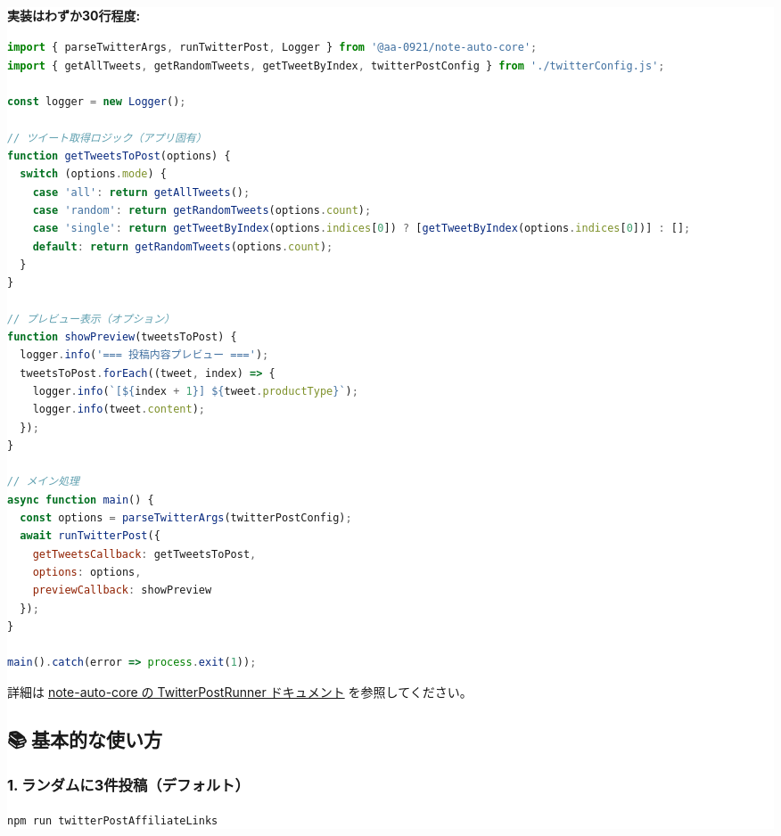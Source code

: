 **実装はわずか30行程度:**

```javascript
import { parseTwitterArgs, runTwitterPost, Logger } from '@aa-0921/note-auto-core';
import { getAllTweets, getRandomTweets, getTweetByIndex, twitterPostConfig } from './twitterConfig.js';

const logger = new Logger();

// ツイート取得ロジック（アプリ固有）
function getTweetsToPost(options) {
  switch (options.mode) {
    case 'all': return getAllTweets();
    case 'random': return getRandomTweets(options.count);
    case 'single': return getTweetByIndex(options.indices[0]) ? [getTweetByIndex(options.indices[0])] : [];
    default: return getRandomTweets(options.count);
  }
}

// プレビュー表示（オプション）
function showPreview(tweetsToPost) {
  logger.info('=== 投稿内容プレビュー ===');
  tweetsToPost.forEach((tweet, index) => {
    logger.info(`[${index + 1}] ${tweet.productType}`);
    logger.info(tweet.content);
  });
}

// メイン処理
async function main() {
  const options = parseTwitterArgs(twitterPostConfig);
  await runTwitterPost({
    getTweetsCallback: getTweetsToPost,
    options: options,
    previewCallback: showPreview
  });
}

main().catch(error => process.exit(1));
```

詳細は [note-auto-core の TwitterPostRunner ドキュメント](../note-auto-core/TWITTER_POST_RUNNER_USAGE.md) を参照してください。

## 📚 基本的な使い方

### 1. ランダムに3件投稿（デフォルト）

```bash
npm run twitterPostAffiliateLinks
```
